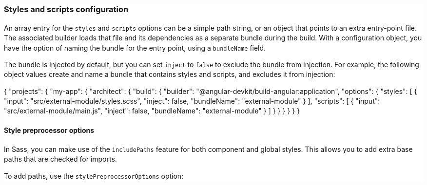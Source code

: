 </docs-code>

### Styles and scripts configuration

An array entry for the `styles` and `scripts` options can be a simple path string, or an object that points to an extra entry-point file.
The associated builder loads that file and its dependencies as a separate bundle during the build.
With a configuration object, you have the option of naming the bundle for the entry point, using a `bundleName` field.

The bundle is injected by default, but you can set `inject` to `false` to exclude the bundle from injection.
For example, the following object values create and name a bundle that contains styles and scripts, and excludes it from injection:

<docs-code language="json">

{
  "projects": {
    "my-app": {
      "architect": {
        "build": {
          "builder": "@angular-devkit/build-angular:application",
          "options": {
            "styles": [
              {
                "input": "src/external-module/styles.scss",
                "inject": false,
                "bundleName": "external-module"
              }
            ],
            "scripts": [
              {
                "input": "src/external-module/main.js",
                "inject": false,
                "bundleName": "external-module"
              }
            ]
          }
        }
      }
    }
  }
}

</docs-code>

#### Style preprocessor options

In Sass, you can make use of the `includePaths` feature for both component and global styles. This allows you to add extra base paths that are checked for imports.

To add paths, use the `stylePreprocessorOptions` option:
